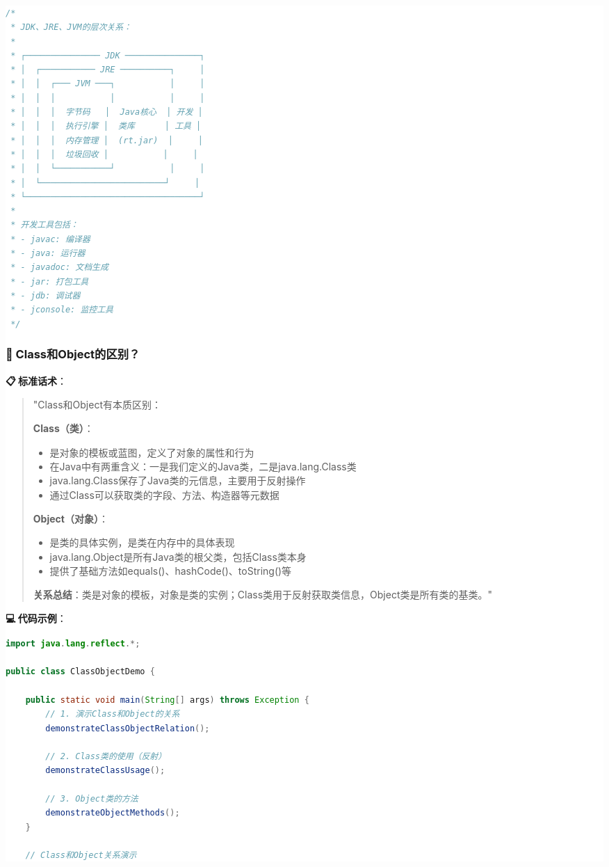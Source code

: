 ```java
/*
 * JDK、JRE、JVM的层次关系：
 * 
 * ┌─────────────── JDK ───────────────┐
 * │  ┌─────────── JRE ──────────┐     │
 * │  │  ┌─── JVM ───┐           │     │
 * │  │  │           │           │     │
 * │  │  │  字节码   │  Java核心  │ 开发 │
 * │  │  │  执行引擎 │  类库      │ 工具 │
 * │  │  │  内存管理 │  (rt.jar)  │     │
 * │  │  │  垃圾回收 │           │     │
 * │  │  └───────────┘           │     │
 * │  └─────────────────────────┘     │
 * └───────────────────────────────────┘
 * 
 * 开发工具包括：
 * - javac: 编译器
 * - java: 运行器  
 * - javadoc: 文档生成
 * - jar: 打包工具
 * - jdb: 调试器
 * - jconsole: 监控工具
 */
```

### 🎯 Class和Object的区别？

**📋 标准话术**：

> "Class和Object有本质区别：
>
> **Class（类）**：
>
> - 是对象的模板或蓝图，定义了对象的属性和行为
> - 在Java中有两重含义：一是我们定义的Java类，二是java.lang.Class类
> - java.lang.Class保存了Java类的元信息，主要用于反射操作
> - 通过Class可以获取类的字段、方法、构造器等元数据
>
> **Object（对象）**：
>
> - 是类的具体实例，是类在内存中的具体表现
> - java.lang.Object是所有Java类的根父类，包括Class类本身
> - 提供了基础方法如equals()、hashCode()、toString()等
>
> **关系总结**：类是对象的模板，对象是类的实例；Class类用于反射获取类信息，Object类是所有类的基类。"

**💻 代码示例**：

```java
import java.lang.reflect.*;

public class ClassObjectDemo {
    
    public static void main(String[] args) throws Exception {
        // 1. 演示Class和Object的关系
        demonstrateClassObjectRelation();
        
        // 2. Class类的使用（反射）
        demonstrateClassUsage();
        
        // 3. Object类的方法
        demonstrateObjectMethods();
    }
    
    // Class和Object关系演示
```